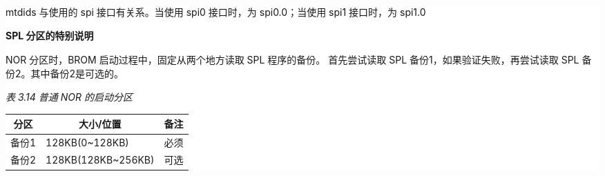 mtdids 与使用的 spi 接口有关系。当使用 spi0 接口时，为 spi0.0；当使用 spi1 接口时，为 spi1.0

**SPL 分区的特别说明**

NOR 分区时，BROM 启动过程中，固定从两个地方读取 SPL 程序的备份。 首先尝试读取 SPL 备份1，如果验证失败，再尝试读取 SPL 备份2。其中备份2是可选的。

*表 3.14* *普通 NOR 的启动分区*

| 分区  | 大小/位置          | 备注 |
| ----- | ------------------ | ---- |
| 备份1 | 128KB(0~128KB)     | 必须 |
| 备份2 | 128KB(128KB~256KB) | 可选 |